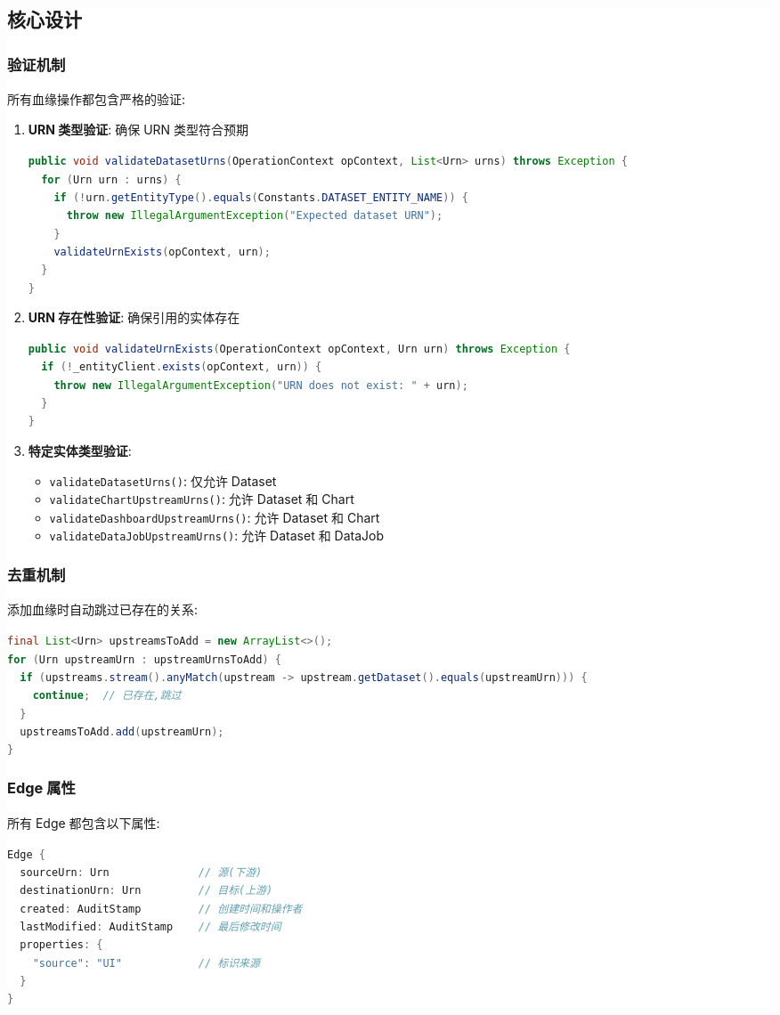 
## 核心设计

### 验证机制

所有血缘操作都包含严格的验证:

1. **URN 类型验证**: 确保 URN 类型符合预期
   ```java
   public void validateDatasetUrns(OperationContext opContext, List<Urn> urns) throws Exception {
     for (Urn urn : urns) {
       if (!urn.getEntityType().equals(Constants.DATASET_ENTITY_NAME)) {
         throw new IllegalArgumentException("Expected dataset URN");
       }
       validateUrnExists(opContext, urn);
     }
   }
   ```

2. **URN 存在性验证**: 确保引用的实体存在
   ```java
   public void validateUrnExists(OperationContext opContext, Urn urn) throws Exception {
     if (!_entityClient.exists(opContext, urn)) {
       throw new IllegalArgumentException("URN does not exist: " + urn);
     }
   }
   ```

3. **特定实体类型验证**:
   - `validateDatasetUrns()`: 仅允许 Dataset
   - `validateChartUpstreamUrns()`: 允许 Dataset 和 Chart
   - `validateDashboardUpstreamUrns()`: 允许 Dataset 和 Chart
   - `validateDataJobUpstreamUrns()`: 允许 Dataset 和 DataJob

### 去重机制

添加血缘时自动跳过已存在的关系:

```java
final List<Urn> upstreamsToAdd = new ArrayList<>();
for (Urn upstreamUrn : upstreamUrnsToAdd) {
  if (upstreams.stream().anyMatch(upstream -> upstream.getDataset().equals(upstreamUrn))) {
    continue;  // 已存在,跳过
  }
  upstreamsToAdd.add(upstreamUrn);
}
```

### Edge 属性

所有 Edge 都包含以下属性:

```java
Edge {
  sourceUrn: Urn              // 源(下游)
  destinationUrn: Urn         // 目标(上游)
  created: AuditStamp         // 创建时间和操作者
  lastModified: AuditStamp    // 最后修改时间
  properties: {
    "source": "UI"            // 标识来源
  }
}
```
